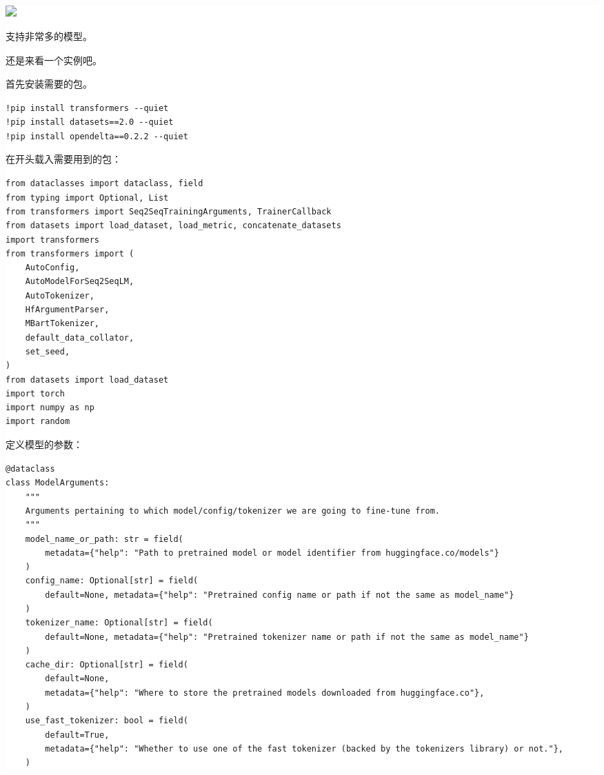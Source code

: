 ![](https://cdn.jsdelivr.net/gh/makaspacex/PictureZone@main/libs/wdndev/image/image_LiWuhUVOlz.png)

支持非常多的模型。

还是来看一个实例吧。

首先安装需要的包。

```text
!pip install transformers --quiet
!pip install datasets==2.0 --quiet
!pip install opendelta==0.2.2 --quiet

```

在开头载入需要用到的包：

```text
from dataclasses import dataclass, field
from typing import Optional, List
from transformers import Seq2SeqTrainingArguments, TrainerCallback 
from datasets import load_dataset, load_metric, concatenate_datasets
import transformers
from transformers import (
    AutoConfig,
    AutoModelForSeq2SeqLM,
    AutoTokenizer,
    HfArgumentParser,
    MBartTokenizer,
    default_data_collator,
    set_seed,
)
from datasets import load_dataset
import torch
import numpy as np
import random

```

定义模型的参数：

```text
@dataclass
class ModelArguments:
    """
    Arguments pertaining to which model/config/tokenizer we are going to fine-tune from.
    """
    model_name_or_path: str = field(
        metadata={"help": "Path to pretrained model or model identifier from huggingface.co/models"}
    )
    config_name: Optional[str] = field(
        default=None, metadata={"help": "Pretrained config name or path if not the same as model_name"}
    )
    tokenizer_name: Optional[str] = field(
        default=None, metadata={"help": "Pretrained tokenizer name or path if not the same as model_name"}
    )
    cache_dir: Optional[str] = field(
        default=None,
        metadata={"help": "Where to store the pretrained models downloaded from huggingface.co"},
    )
    use_fast_tokenizer: bool = field(
        default=True,
        metadata={"help": "Whether to use one of the fast tokenizer (backed by the tokenizers library) or not."},
    )
```